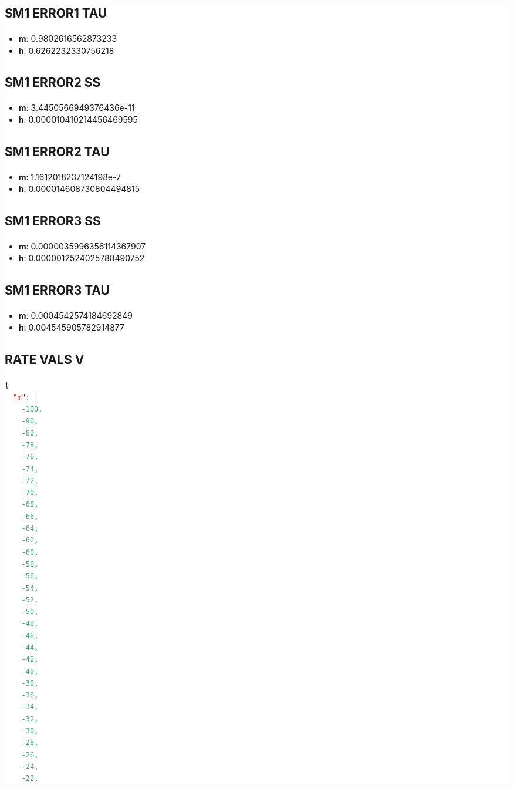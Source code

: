 ## SM1 ERROR1 TAU

- **m**: 0.9802616562873233
- **h**: 0.6262232330756218

## SM1 ERROR2 SS

- **m**: 3.4450566949376436e-11
- **h**: 0.000010410214456469595

## SM1 ERROR2 TAU

- **m**: 1.1612018237124198e-7
- **h**: 0.000014608730804494815

## SM1 ERROR3 SS

- **m**: 0.0000035996356114367907
- **h**: 0.0000012524025788490752

## SM1 ERROR3 TAU

- **m**: 0.0004542574184692849
- **h**: 0.004545905782914877

## RATE VALS V

```json
{
  "m": [
    -100,
    -90,
    -80,
    -78,
    -76,
    -74,
    -72,
    -70,
    -68,
    -66,
    -64,
    -62,
    -60,
    -58,
    -56,
    -54,
    -52,
    -50,
    -48,
    -46,
    -44,
    -42,
    -40,
    -38,
    -36,
    -34,
    -32,
    -30,
    -28,
    -26,
    -24,
    -22,
```
